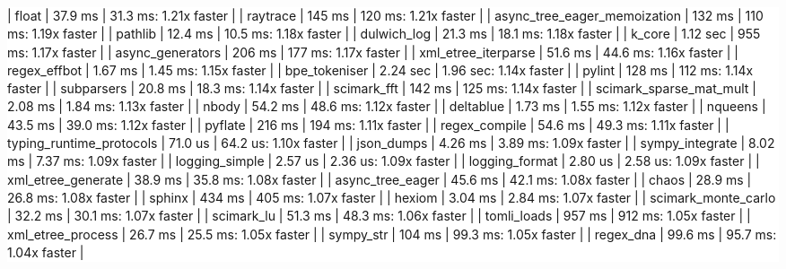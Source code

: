 | float                            | 37.9 ms                                                  | 31.3 ms: 1.21x faster                                                   |
| raytrace                         | 145 ms                                                   | 120 ms: 1.21x faster                                                    |
| async_tree_eager_memoization     | 132 ms                                                   | 110 ms: 1.19x faster                                                    |
| pathlib                          | 12.4 ms                                                  | 10.5 ms: 1.18x faster                                                   |
| dulwich_log                      | 21.3 ms                                                  | 18.1 ms: 1.18x faster                                                   |
| k_core                           | 1.12 sec                                                 | 955 ms: 1.17x faster                                                    |
| async_generators                 | 206 ms                                                   | 177 ms: 1.17x faster                                                    |
| xml_etree_iterparse              | 51.6 ms                                                  | 44.6 ms: 1.16x faster                                                   |
| regex_effbot                     | 1.67 ms                                                  | 1.45 ms: 1.15x faster                                                   |
| bpe_tokeniser                    | 2.24 sec                                                 | 1.96 sec: 1.14x faster                                                  |
| pylint                           | 128 ms                                                   | 112 ms: 1.14x faster                                                    |
| subparsers                       | 20.8 ms                                                  | 18.3 ms: 1.14x faster                                                   |
| scimark_fft                      | 142 ms                                                   | 125 ms: 1.14x faster                                                    |
| scimark_sparse_mat_mult          | 2.08 ms                                                  | 1.84 ms: 1.13x faster                                                   |
| nbody                            | 54.2 ms                                                  | 48.6 ms: 1.12x faster                                                   |
| deltablue                        | 1.73 ms                                                  | 1.55 ms: 1.12x faster                                                   |
| nqueens                          | 43.5 ms                                                  | 39.0 ms: 1.12x faster                                                   |
| pyflate                          | 216 ms                                                   | 194 ms: 1.11x faster                                                    |
| regex_compile                    | 54.6 ms                                                  | 49.3 ms: 1.11x faster                                                   |
| typing_runtime_protocols         | 71.0 us                                                  | 64.2 us: 1.10x faster                                                   |
| json_dumps                       | 4.26 ms                                                  | 3.89 ms: 1.09x faster                                                   |
| sympy_integrate                  | 8.02 ms                                                  | 7.37 ms: 1.09x faster                                                   |
| logging_simple                   | 2.57 us                                                  | 2.36 us: 1.09x faster                                                   |
| logging_format                   | 2.80 us                                                  | 2.58 us: 1.09x faster                                                   |
| xml_etree_generate               | 38.9 ms                                                  | 35.8 ms: 1.08x faster                                                   |
| async_tree_eager                 | 45.6 ms                                                  | 42.1 ms: 1.08x faster                                                   |
| chaos                            | 28.9 ms                                                  | 26.8 ms: 1.08x faster                                                   |
| sphinx                           | 434 ms                                                   | 405 ms: 1.07x faster                                                    |
| hexiom                           | 3.04 ms                                                  | 2.84 ms: 1.07x faster                                                   |
| scimark_monte_carlo              | 32.2 ms                                                  | 30.1 ms: 1.07x faster                                                   |
| scimark_lu                       | 51.3 ms                                                  | 48.3 ms: 1.06x faster                                                   |
| tomli_loads                      | 957 ms                                                   | 912 ms: 1.05x faster                                                    |
| xml_etree_process                | 26.7 ms                                                  | 25.5 ms: 1.05x faster                                                   |
| sympy_str                        | 104 ms                                                   | 99.3 ms: 1.05x faster                                                   |
| regex_dna                        | 99.6 ms                                                  | 95.7 ms: 1.04x faster                                                   |